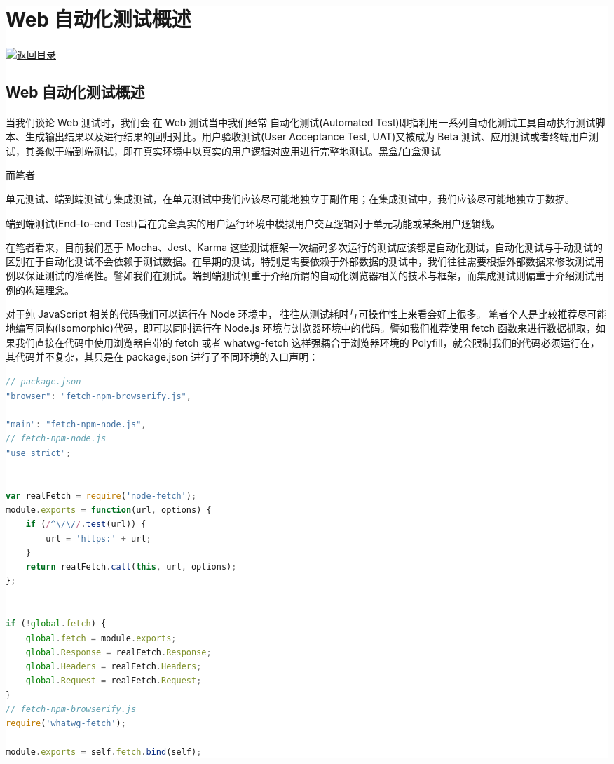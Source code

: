 # Web 自动化测试概述

[![&#x8FD4;&#x56DE;&#x76EE;&#x5F55;](https://i.postimg.cc/50XLzC7C/image.png)](https://github.com/wx-chevalier/Web-Series/)

## Web 自动化测试概述

当我们谈论 Web 测试时，我们会 在 Web 测试当中我们经常 自动化测试\(Automated Test\)即指利用一系列自动化测试工具自动执行测试脚本、生成输出结果以及进行结果的回归对比。用户验收测试\(User Acceptance Test, UAT\)又被成为 Beta 测试、应用测试或者终端用户测试，其类似于端到端测试，即在真实环境中以真实的用户逻辑对应用进行完整地测试。黑盒/白盒测试

而笔者

单元测试、端到端测试与集成测试，在单元测试中我们应该尽可能地独立于副作用；在集成测试中，我们应该尽可能地独立于数据。

端到端测试\(End-to-end Test\)旨在完全真实的用户运行环境中模拟用户交互逻辑对于单元功能或某条用户逻辑线。

在笔者看来，目前我们基于 Mocha、Jest、Karma 这些测试框架一次编码多次运行的测试应该都是自动化测试，自动化测试与手动测试的区别在于自动化测试不会依赖于测试数据。在早期的测试，特别是需要依赖于外部数据的测试中，我们往往需要根据外部数据来修改测试用例以保证测试的准确性。譬如我们在测试。端到端测试侧重于介绍所谓的自动化浏览器相关的技术与框架，而集成测试则偏重于介绍测试用例的构建理念。

对于纯 JavaScript 相关的代码我们可以运行在 Node 环境中， 往往从测试耗时与可操作性上来看会好上很多。 笔者个人是比较推荐尽可能地编写同构\(Isomorphic\)代码，即可以同时运行在 Node.js 环境与浏览器环境中的代码。譬如我们推荐使用 fetch 函数来进行数据抓取，如果我们直接在代码中使用浏览器自带的 fetch 或者 whatwg-fetch 这样强耦合于浏览器环境的 Polyfill，就会限制我们的代码必须运行在，其代码并不复杂，其只是在 package.json 进行了不同环境的入口声明：

```javascript
// package.json
"browser": "fetch-npm-browserify.js",

"main": "fetch-npm-node.js",
// fetch-npm-node.js
"use strict";


var realFetch = require('node-fetch');
module.exports = function(url, options) {
    if (/^\/\//.test(url)) {
        url = 'https:' + url;
    }
    return realFetch.call(this, url, options);
};


if (!global.fetch) {
    global.fetch = module.exports;
    global.Response = realFetch.Response;
    global.Headers = realFetch.Headers;
    global.Request = realFetch.Request;
}
// fetch-npm-browserify.js
require('whatwg-fetch');

module.exports = self.fetch.bind(self);
```
